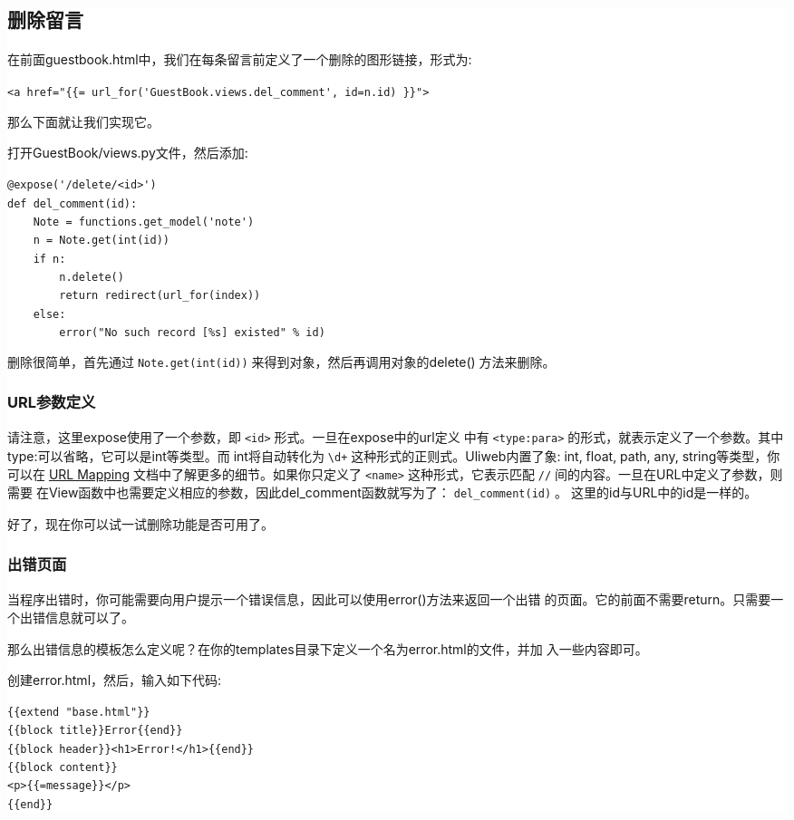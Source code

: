 
## 删除留言

在前面guestbook.html中，我们在每条留言前定义了一个删除的图形链接，形式为:


```
<a href="{{= url_for('GuestBook.views.del_comment', id=n.id) }}">
```

那么下面就让我们实现它。

打开GuestBook/views.py文件，然后添加:


```
@expose('/delete/<id>')
def del_comment(id):
    Note = functions.get_model('note')
    n = Note.get(int(id))
    if n:
        n.delete()
        return redirect(url_for(index))
    else:
        error("No such record [%s] existed" % id)
```

删除很简单，首先通过 `Note.get(int(id))` 来得到对象，然后再调用对象的delete()
方法来删除。


### URL参数定义

请注意，这里expose使用了一个参数，即 `<id>` 形式。一旦在expose中的url定义
中有 `<type:para>` 的形式，就表示定义了一个参数。其中type:可以省略，它可以是int等类型。而
int将自动转化为 `\d+` 这种形式的正则式。Uliweb内置了象: int, float, path, any, string等类型，你可以在 [URL Mapping](url_mapping) 文档中了解更多的细节。如果你只定义了
`<name>` 这种形式，它表示匹配 `//` 间的内容。一旦在URL中定义了参数，则需要
在View函数中也需要定义相应的参数，因此del_comment函数就写为了： `del_comment(id)` 。
这里的id与URL中的id是一样的。

好了，现在你可以试一试删除功能是否可用了。


### 出错页面

当程序出错时，你可能需要向用户提示一个错误信息，因此可以使用error()方法来返回一个出错
的页面。它的前面不需要return。只需要一个出错信息就可以了。

那么出错信息的模板怎么定义呢？在你的templates目录下定义一个名为error.html的文件，并加
入一些内容即可。

创建error.html，然后，输入如下代码:


```
{{extend "base.html"}}
{{block title}}Error{{end}}
{{block header}}<h1>Error!</h1>{{end}}
{{block content}}
<p>{{=message}}</p>
{{end}}
```
